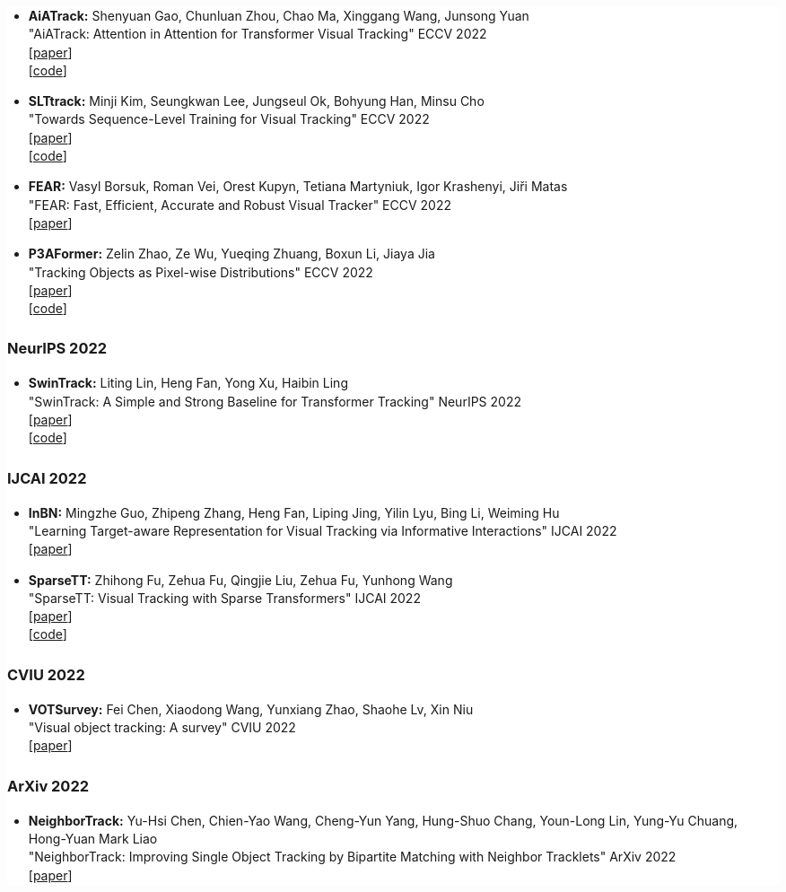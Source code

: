 - **AiATrack:** Shenyuan Gao, Chunluan Zhou, Chao Ma, Xinggang Wang, Junsong Yuan<br>
  "AiATrack: Attention in Attention for Transformer Visual Tracking" ECCV 2022<br>
  [[paper](https://arxiv.org/abs/2207.09603)] <br>
  [[code](https://github.com/Little-Podi/AiATrack)]
  
- **SLTtrack:** Minji Kim, Seungkwan Lee, Jungseul Ok, Bohyung Han, Minsu Cho<br>
  "Towards Sequence-Level Training for Visual Tracking" ECCV 2022<br>
  [[paper](https://arxiv.org/abs/2208.05810)] <br>
  [[code](https://github.com/byminji/SLTtrack)]
  
- **FEAR:** Vasyl Borsuk, Roman Vei, Orest Kupyn, Tetiana Martyniuk, Igor Krashenyi, Jiři Matas<br>
  "FEAR: Fast, Efficient, Accurate and Robust Visual Tracker" ECCV 2022<br>
  [[paper](https://arxiv.org/pdf/2112.07957.pdf)] <br>

- **P3AFormer:** Zelin Zhao, Ze Wu, Yueqing Zhuang, Boxun Li, Jiaya Jia<br>
  "Tracking Objects as Pixel-wise Distributions" ECCV 2022<br>
  [[paper](https://arxiv.org/abs/2207.05518)] <br>
  [[code](https://sjtuytc.github.io/zelin_pages/p3aformer.html)]


### NeurIPS 2022

- **SwinTrack:** Liting Lin, Heng Fan, Yong Xu, Haibin Ling<br>
  "SwinTrack: A Simple and Strong Baseline for Transformer Tracking" NeurIPS 2022<br>
  [[paper](https://arxiv.org/abs/2112.00995)] <br>
  [[code](https://github.com/LitingLin/SwinTrack)]

  
### IJCAI 2022

- **InBN:** Mingzhe Guo, Zhipeng Zhang, Heng Fan, Liping Jing, Yilin Lyu, Bing Li, Weiming Hu<br>
  "Learning Target-aware Representation for Visual Tracking via Informative Interactions" IJCAI 2022<br>
  [[paper](https://arxiv.org/abs/2201.02526)] <br>
  
- **SparseTT:** Zhihong Fu, Zehua Fu, Qingjie Liu, Zehua Fu, Yunhong Wang<br>
  "SparseTT: Visual Tracking with Sparse Transformers" IJCAI 2022<br>
  [[paper](https://arxiv.org/abs/2205.03776)] <br>
  [[code](https://github.com/fzh0917/SparseTT)]


### CVIU 2022

- **VOTSurvey:** Fei Chen, Xiaodong Wang, Yunxiang Zhao, Shaohe Lv, Xin Niu<br>
  "Visual object tracking: A survey" CVIU 2022<br>
  [[paper](https://www.sciencedirect.com/science/article/pii/S1077314222001011?dgcid=author)] 


### ArXiv 2022

- **NeighborTrack:** Yu-Hsi Chen, Chien-Yao Wang, Cheng-Yun Yang, Hung-Shuo Chang, Youn-Long Lin, Yung-Yu Chuang, Hong-Yuan Mark Liao<br>
  "NeighborTrack: Improving Single Object Tracking by Bipartite Matching with Neighbor Tracklets" ArXiv 2022<br>
  [[paper](https://arxiv.org/pdf/2211.06663.pdf)] <br>
  